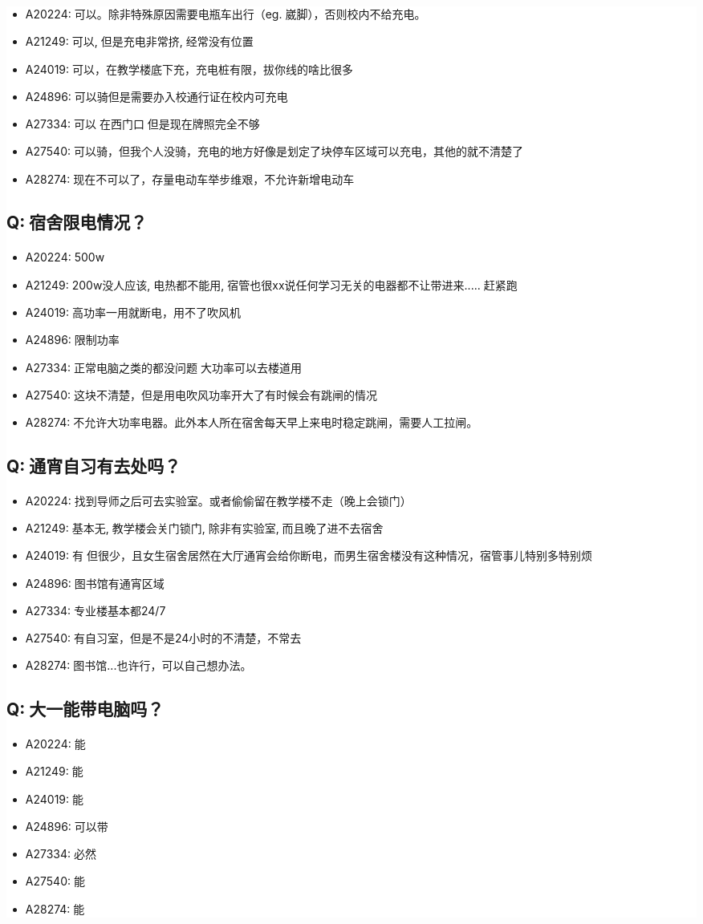 - A20224: 可以。除非特殊原因需要电瓶车出行（eg. 崴脚），否则校内不给充电。

- A21249: 可以, 但是充电非常挤, 经常没有位置

- A24019: 可以，在教学楼底下充，充电桩有限，拔你线的啥比很多

- A24896: 可以骑但是需要办入校通行证在校内可充电

- A27334: 可以 在西门口 但是现在牌照完全不够

- A27540: 可以骑，但我个人没骑，充电的地方好像是划定了块停车区域可以充电，其他的就不清楚了

- A28274: 现在不可以了，存量电动车举步维艰，不允许新增电动车

## Q: 宿舍限电情况？

- A20224: 500w

- A21249: 200w没人应该, 电热都不能用, 宿管也很xx说任何学习无关的电器都不让带进来..... 赶紧跑

- A24019: 高功率一用就断电，用不了吹风机

- A24896: 限制功率

- A27334: 正常电脑之类的都没问题 大功率可以去楼道用

- A27540: 这块不清楚，但是用电吹风功率开大了有时候会有跳闸的情况

- A28274: 不允许大功率电器。此外本人所在宿舍每天早上来电时稳定跳闸，需要人工拉闸。

## Q: 通宵自习有去处吗？

- A20224: 找到导师之后可去实验室。或者偷偷留在教学楼不走（晚上会锁门）

- A21249: 基本无, 教学楼会关门锁门, 除非有实验室, 而且晚了进不去宿舍

- A24019: 有 但很少，且女生宿舍居然在大厅通宵会给你断电，而男生宿舍楼没有这种情况，宿管事儿特别多特别烦

- A24896: 图书馆有通宵区域

- A27334: 专业楼基本都24/7

- A27540: 有自习室，但是不是24小时的不清楚，不常去

- A28274: 图书馆...也许行，可以自己想办法。

## Q: 大一能带电脑吗？

- A20224: 能

- A21249: 能

- A24019: 能

- A24896: 可以带

- A27334: 必然

- A27540: 能

- A28274: 能
